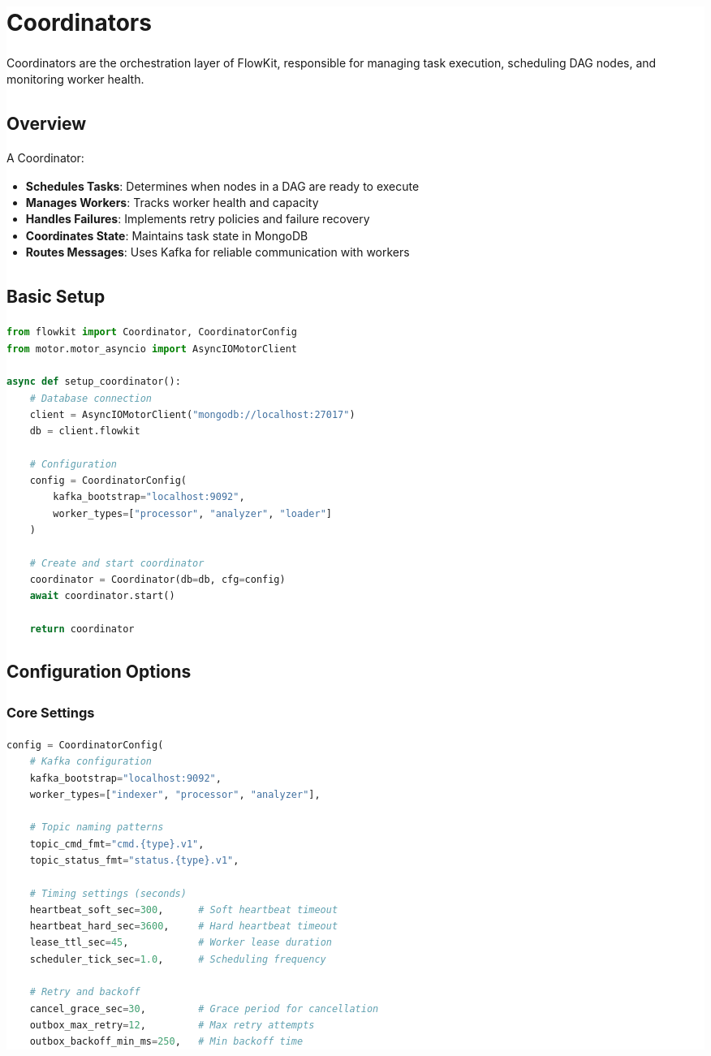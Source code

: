 # Coordinators

Coordinators are the orchestration layer of FlowKit, responsible for managing task execution, scheduling DAG nodes, and monitoring worker health.

## Overview

A Coordinator:

- **Schedules Tasks**: Determines when nodes in a DAG are ready to execute
- **Manages Workers**: Tracks worker health and capacity
- **Handles Failures**: Implements retry policies and failure recovery
- **Coordinates State**: Maintains task state in MongoDB
- **Routes Messages**: Uses Kafka for reliable communication with workers

## Basic Setup

```python
from flowkit import Coordinator, CoordinatorConfig
from motor.motor_asyncio import AsyncIOMotorClient

async def setup_coordinator():
    # Database connection
    client = AsyncIOMotorClient("mongodb://localhost:27017")
    db = client.flowkit

    # Configuration
    config = CoordinatorConfig(
        kafka_bootstrap="localhost:9092",
        worker_types=["processor", "analyzer", "loader"]
    )

    # Create and start coordinator
    coordinator = Coordinator(db=db, cfg=config)
    await coordinator.start()

    return coordinator
```

## Configuration Options

### Core Settings

```python
config = CoordinatorConfig(
    # Kafka configuration
    kafka_bootstrap="localhost:9092",
    worker_types=["indexer", "processor", "analyzer"],

    # Topic naming patterns
    topic_cmd_fmt="cmd.{type}.v1",
    topic_status_fmt="status.{type}.v1",

    # Timing settings (seconds)
    heartbeat_soft_sec=300,      # Soft heartbeat timeout
    heartbeat_hard_sec=3600,     # Hard heartbeat timeout
    lease_ttl_sec=45,            # Worker lease duration
    scheduler_tick_sec=1.0,      # Scheduling frequency

    # Retry and backoff
    cancel_grace_sec=30,         # Grace period for cancellation
    outbox_max_retry=12,         # Max retry attempts
    outbox_backoff_min_ms=250,   # Min backoff time
```